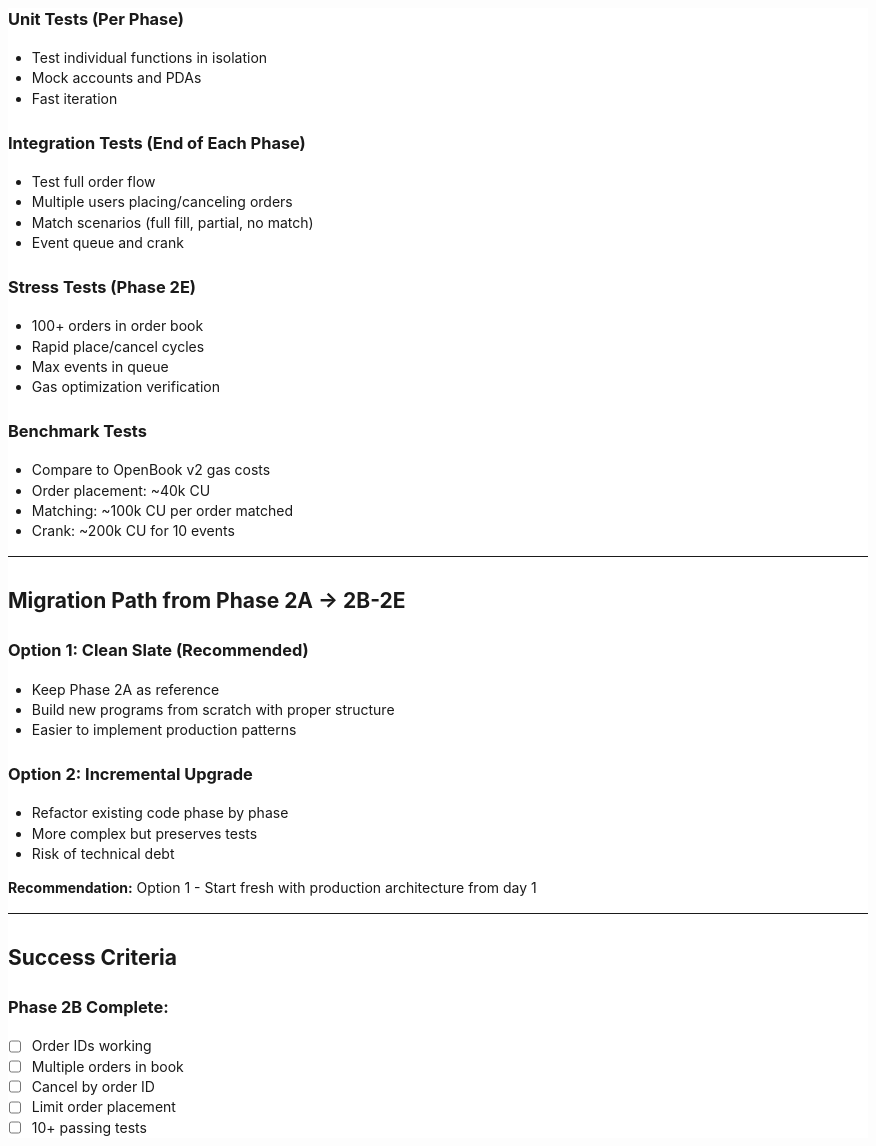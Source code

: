 ### Unit Tests (Per Phase)
- Test individual functions in isolation
- Mock accounts and PDAs
- Fast iteration

### Integration Tests (End of Each Phase)
- Test full order flow
- Multiple users placing/canceling orders
- Match scenarios (full fill, partial, no match)
- Event queue and crank

### Stress Tests (Phase 2E)
- 100+ orders in order book
- Rapid place/cancel cycles
- Max events in queue
- Gas optimization verification

### Benchmark Tests
- Compare to OpenBook v2 gas costs
- Order placement: ~40k CU
- Matching: ~100k CU per order matched
- Crank: ~200k CU for 10 events

---

## Migration Path from Phase 2A → 2B-2E

### Option 1: Clean Slate (Recommended)
- Keep Phase 2A as reference
- Build new programs from scratch with proper structure
- Easier to implement production patterns

### Option 2: Incremental Upgrade
- Refactor existing code phase by phase
- More complex but preserves tests
- Risk of technical debt

**Recommendation:** Option 1 - Start fresh with production architecture from day 1

---

## Success Criteria

### Phase 2B Complete:
- [ ] Order IDs working
- [ ] Multiple orders in book
- [ ] Cancel by order ID
- [ ] Limit order placement
- [ ] 10+ passing tests
